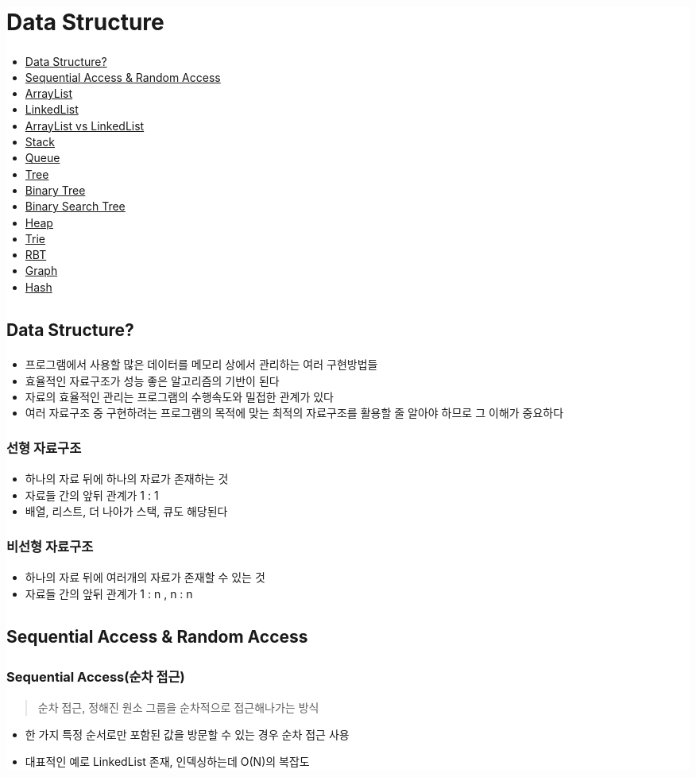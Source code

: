 # Data Structure

- [Data Structure?](#data-structure?)
- [Sequential Access & Random Access](#sequential-access-&-random-access)
- [ArrayList](#arraylist)
- [LinkedList](#linkedlist)
- [ArrayList vs LinkedList](#arraylist-vs-linkedlist)
- [Stack](#stack)
- [Queue](#queue)
- [Tree](#tree)
- [Binary Tree](#binary-tree)
- [Binary Search Tree](#binary-search-tree)
- [Heap](#heap)
- [Trie](#trie)
- [RBT](#rbt)
- [Graph](#graph)
- [Hash](#hash)



## Data Structure?

- 프로그램에서 사용할 많은 데이터를 메모리 상에서 관리하는 여러 구현방법들
- 효율적인 자료구조가 성능 좋은 알고리즘의 기반이 된다
- 자료의 효율적인 관리는 프로그램의 수행속도와 밀접한 관계가 있다
- 여러 자료구조 중 구현하려는 프로그램의 목적에 맞는 최적의 자료구조를 활용할 줄 알아야 하므로 그 이해가 중요하다



### 선형 자료구조

- 하나의 자료 뒤에 하나의 자료가 존재하는 것
- 자료들 간의 앞뒤 관계가 1 : 1
- 배열, 리스트, 더 나아가 스택, 큐도 해당된다



### 비선형 자료구조

- 하나의 자료 뒤에 여러개의 자료가 존재할 수 있는 것
- 자료들 간의 앞뒤 관계가 1 : n , n : n



## Sequential Access & Random Access

### Sequential Access(순차 접근)

> 순차 접근, 정해진 원소 그룹을 순차적으로 접근해나가는 방식

- 한 가지 특정 순서로만 포함된 값을 방문할 수 있는 경우 순차 접근 사용

- 대표적인 예로 LinkedList 존재, 인덱싱하는데 O(N)의 복잡도

